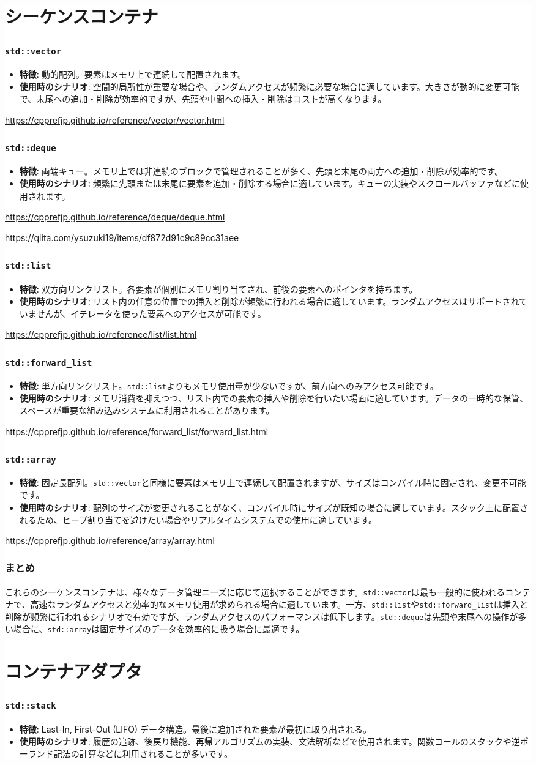 # シーケンスコンテナ

### `std::vector`

- **特徴**: 動的配列。要素はメモリ上で連続して配置されます。
- **使用時のシナリオ**: 空間的局所性が重要な場合や、ランダムアクセスが頻繁に必要な場合に適しています。大きさが動的に変更可能で、末尾への追加・削除が効率的ですが、先頭や中間への挿入・削除はコストが高くなります。

https://cpprefjp.github.io/reference/vector/vector.html

### `std::deque`

- **特徴**: 両端キュー。メモリ上では非連続のブロックで管理されることが多く、先頭と末尾の両方への追加・削除が効率的です。
- **使用時のシナリオ**: 頻繁に先頭または末尾に要素を追加・削除する場合に適しています。キューの実装やスクロールバッファなどに使用されます。

https://cpprefjp.github.io/reference/deque/deque.html

https://qiita.com/ysuzuki19/items/df872d91c9c89cc31aee

### `std::list`

- **特徴**: 双方向リンクリスト。各要素が個別にメモリ割り当てされ、前後の要素へのポインタを持ちます。
- **使用時のシナリオ**: リスト内の任意の位置での挿入と削除が頻繁に行われる場合に適しています。ランダムアクセスはサポートされていませんが、イテレータを使った要素へのアクセスが可能です。

https://cpprefjp.github.io/reference/list/list.html

### `std::forward_list`

- **特徴**: 単方向リンクリスト。`std::list`よりもメモリ使用量が少ないですが、前方向へのみアクセス可能です。
- **使用時のシナリオ**: メモリ消費を抑えつつ、リスト内での要素の挿入や削除を行いたい場面に適しています。データの一時的な保管、スペースが重要な組み込みシステムに利用されることがあります。

https://cpprefjp.github.io/reference/forward_list/forward_list.html

### `std::array`

- **特徴**: 固定長配列。`std::vector`と同様に要素はメモリ上で連続して配置されますが、サイズはコンパイル時に固定され、変更不可能です。
- **使用時のシナリオ**: 配列のサイズが変更されることがなく、コンパイル時にサイズが既知の場合に適しています。スタック上に配置されるため、ヒープ割り当てを避けたい場合やリアルタイムシステムでの使用に適しています。

https://cpprefjp.github.io/reference/array/array.html

### まとめ

これらのシーケンスコンテナは、様々なデータ管理ニーズに応じて選択することができます。`std::vector`は最も一般的に使われるコンテナで、高速なランダムアクセスと効率的なメモリ使用が求められる場合に適しています。一方、`std::list`や`std::forward_list`は挿入と削除が頻繁に行われるシナリオで有効ですが、ランダムアクセスのパフォーマンスは低下します。`std::deque`は先頭や末尾への操作が多い場合に、`std::array`は固定サイズのデータを効率的に扱う場合に最適です。

# コンテナアダプタ

### `std::stack`

- **特徴**: Last-In, First-Out (LIFO) データ構造。最後に追加された要素が最初に取り出される。
- **使用時のシナリオ**: 履歴の追跡、後戻り機能、再帰アルゴリズムの実装、文法解析などで使用されます。関数コールのスタックや逆ポーランド記法の計算などに利用されることが多いです。
